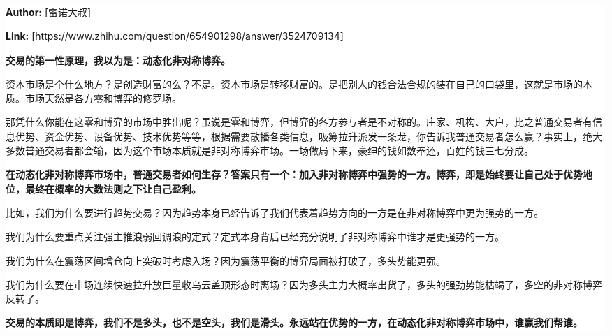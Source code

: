 **Author:** [雷诺大叔]

 **Link:** [https://www.zhihu.com/question/654901298/answer/3524709134]

**交易的第一性原理，我以为是：动态化非对称博弈。**

资本市场是个什么地方？是创造财富的么？不是。资本市场是转移财富的。是把别人的钱合法合规的装在自己的口袋里，这就是市场的本质。市场天然是各方零和博弈的修罗场。

那凭什么你能在这零和博弈的市场中胜出呢？虽说是零和博弈，但博弈的各方参与者是不对称的。庄家、机构、大户，比之普通交易者有信息优势、资金优势、设备优势、技术优势等等，根据需要散播各类信息，吸筹拉升派发一条龙，你告诉我普通交易者怎么赢？事实上，绝大多数普通交易者都会输，因为这个市场本质就是非对称博弈市场。一场做局下来，豪绅的钱如数奉还，百姓的钱三七分成。

**在动态化非对称博弈市场中，普通交易者如何生存？答案只有一个：加入非对称博弈中强势的一方。博弈，即是始终要让自己处于优势地位，最终在概率的大数法则之下让自己盈利。**

比如，我们为什么要进行趋势交易？因为趋势本身已经告诉了我们代表着趋势方向的一方是在非对称博弈中更为强势的一方。

我们为什么要重点关注强主推浪弱回调浪的定式？定式本身背后已经充分说明了非对称博弈中谁才是更强势的一方。

我们为什么在震荡区间增仓向上突破时考虑入场？因为震荡平衡的博弈局面被打破了，多头势能更强。

我们为什么要在市场连续快速拉升放巨量收乌云盖顶形态时离场？因为多头主力大概率出货了，多头的强劲势能枯竭了，多空的非对称博弈反转了。

**交易的本质即是博弈，我们不是多头，也不是空头，我们是滑头。永远站在优势的一方，在动态化非对称博弈市场中，谁赢我们帮谁。**